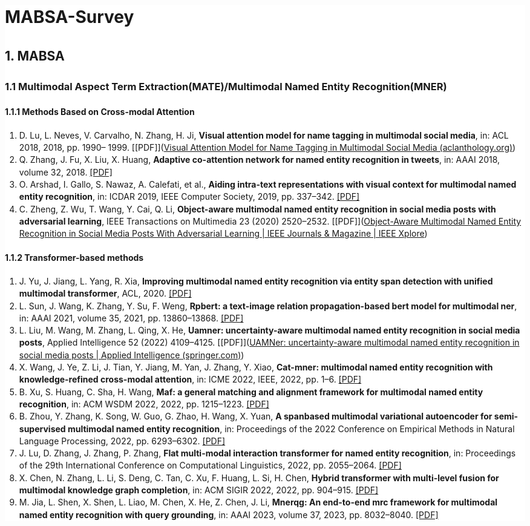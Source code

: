 # MABSA-Survey


## 1. MABSA

### 1.1 Multimodal Aspect Term Extraction(MATE)/Multimodal Named Entity Recognition(MNER)

#### 1.1.1 Methods Based on Cross-modal Attention

1. D. Lu, L. Neves, V. Carvalho, N. Zhang, H. Ji, **Visual attention model for name tagging in multimodal social media**, in: ACL 2018, 2018, pp. 1990– 1999. [[PDF]]([Visual Attention Model for Name Tagging in Multimodal Social Media (aclanthology.org)](https://aclanthology.org/P18-1185.pdf))
2. Q. Zhang, J. Fu, X. Liu, X. Huang, **Adaptive co-attention network for named entity recognition in tweets**, in: AAAI 2018, volume 32, 2018. [[PDF]](https://ojs.aaai.org/index.php/AAAI/article/download/11962/11821)
3. O. Arshad, I. Gallo, S. Nawaz, A. Calefati, et al., **Aiding intra-text representations with visual context for multimodal named entity recognition**, in: ICDAR 2019, IEEE Computer Society, 2019, pp. 337–342. [[PDF]](https://arxiv.org/pdf/1904.01356) 
4. C. Zheng, Z. Wu, T. Wang, Y. Cai, Q. Li, **Object-aware multimodal named entity recognition in social media posts with adversarial learning**, IEEE Transactions on Multimedia 23 (2020) 2520–2532. [[PDF]]([Object-Aware Multimodal Named Entity Recognition in Social Media Posts With Adversarial Learning | IEEE Journals & Magazine | IEEE Xplore](https://ieeexplore.ieee.org/abstract/document/9154571))

#### 1.1.2 Transformer-based methods

1.  J. Yu, J. Jiang, L. Yang, R. Xia, **Improving multimodal named entity recognition via entity span detection with unified multimodal transformer**, ACL, 2020. [[PDF]](https://ink.library.smu.edu.sg/cgi/viewcontent.cgi?article=6275&context=sis_research)
2. L. Sun, J. Wang, K. Zhang, Y. Su, F. Weng, **Rpbert: a text-image relation propagation-based bert model for multimodal ner**, in: AAAI 2021, volume 35, 2021, pp. 13860–13868. [[PDF]](https://ojs.aaai.org/index.php/AAAI/article/view/17633/17440)
3. L. Liu, M. Wang, M. Zhang, L. Qing, X. He, **Uamner: uncertainty-aware multimodal named entity recognition in social media posts**, Applied Intelligence 52 (2022) 4109–4125. [[PDF]]([UAMNer: uncertainty-aware multimodal named entity recognition in social media posts | Applied Intelligence (springer.com)](https://link.springer.com/article/10.1007/s10489-021-02546-5))
4. X. Wang, J. Ye, Z. Li, J. Tian, Y. Jiang, M. Yan, J. Zhang, Y. Xiao, **Cat-mner: multimodal named entity recognition with knowledge-refined cross-modal attention**, in: ICME 2022, IEEE, 2022, pp. 1–6. [[PDF]](https://njuhugn.github.io/paper/Multimodal%20Named%20Entity%20Recognition%20with%20Knowledge-Refined%20Cross-Modal%20Attention-wang-icme22.pdf)
5. B. Xu, S. Huang, C. Sha, H. Wang, **Maf: a general matching and alignment framework for multimodal named entity recognition**, in: ACM WSDM 2022, 2022, pp. 1215–1223. [[PDF]](https://www.atailab.cn/ir2023fall/pdf/2022_WSDM_A%20General%20Matching%20and%20Alignment%20Framework%20for%20Multimodal%20Named%20Entity%20Recognition.pdf)
6. B. Zhou, Y. Zhang, K. Song, W. Guo, G. Zhao, H. Wang, X. Yuan, **A spanbased multimodal variational autoencoder for semi-supervised multimodal named entity recognition**, in: Proceedings of the 2022 Conference on Empirical Methods in Natural Language Processing, 2022, pp. 6293–6302. [[PDF]](https://aclanthology.org/2022.emnlp-main.422.pdf)
7. J. Lu, D. Zhang, J. Zhang, P. Zhang, **Flat multi-modal interaction transformer for named entity recognition**, in: Proceedings of the 29th International Conference on Computational Linguistics, 2022, pp. 2055–2064.  [[PDF]](https://arxiv.org/pdf/2208.11039)
8. X. Chen, N. Zhang, L. Li, S. Deng, C. Tan, C. Xu, F. Huang, L. Si, H. Chen, **Hybrid transformer with multi-level fusion for multimodal knowledge graph completion**, in: ACM SIGIR 2022, 2022, pp. 904–915. [[PDF]](https://arxiv.org/pdf/2205.02357)
9. M. Jia, L. Shen, X. Shen, L. Liao, M. Chen, X. He, Z. Chen, J. Li, **Mnerqg: An end-to-end mrc framework for multimodal named entity recognition with query grounding**, in: AAAI 2023, volume 37, 2023, pp. 8032–8040. [[PDF]](https://ojs.aaai.org/index.php/AAAI/article/view/25971/25743)